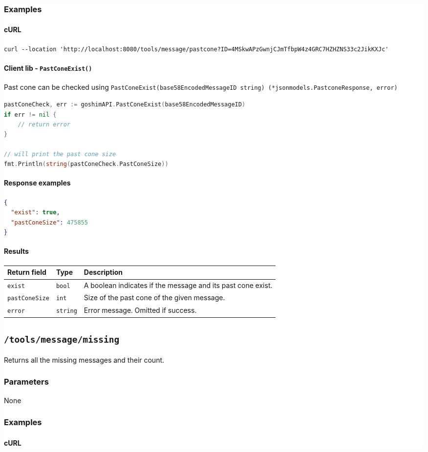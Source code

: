 
### Examples

#### cURL

```shell
curl --location 'http://localhost:8080/tools/message/pastcone?ID=4MSkwAPzGwnjCJmTfbpW4z4GRC7HZHZNS33c2JikKXJc'
```

#### Client lib - `PastConeExist()`

Past cone can be checked using `PastConeExist(base58EncodedMessageID string) (*jsonmodels.PastconeResponse, error)`

```go
pastConeCheck, err := goshimAPI.PastConeExist(base58EncodedMessageID)
if err != nil {
    // return error
}

// will print the past cone size
fmt.Println(string(pastConeCheck.PastConeSize))
```

#### Response examples
```json
{
  "exist": true,
  "pastConeSize": 475855
}
```

#### Results

|Return field | Type | Description|
|:-----|:------|:------|
| `exist`  | `bool` | A boolean indicates if the message and its past cone exist. |
| `pastConeSize`  | `int` | Size of the past cone of the given message. |
| `error` | `string` | Error message. Omitted if success.     |


##  `/tools/message/missing`

Returns all the missing messages and their count.

### Parameters

None

### Examples

#### cURL
